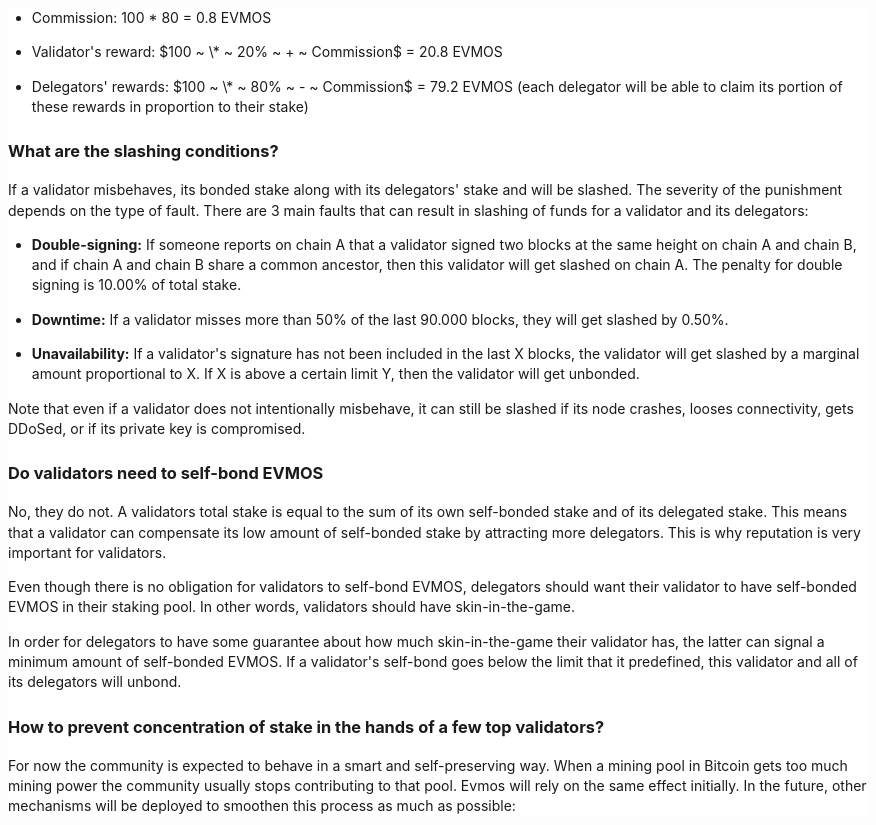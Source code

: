   - Commission: $100 ~ *~ 80% ~* ~ 1%$ = 0.8 EVMOS

  - Validator's reward: $100 ~ \* ~ 20% ~ + ~ Commission$ = 20.8 EVMOS

  - Delegators' rewards: $100 ~ \* ~ 80% ~ - ~ Commission$ = 79.2 EVMOS (each
    delegator will be able to claim its portion of these rewards in proportion
    to their stake)

### What are the slashing conditions?

If a validator misbehaves, its bonded stake along with its delegators' stake and
will be slashed. The severity of the punishment depends on the type of fault.
There are 3 main faults that can result in slashing of funds for a validator and
its delegators:

- **Double-signing:** If someone reports on chain A that a validator signed two
  blocks at the same height on chain A and chain B, and if chain A and chain B
  share a common ancestor, then this validator will get slashed on chain A. The
  penalty for double signing is 10.00% of total stake.

- **Downtime:** If a validator misses more than 50% of the last 90.000 blocks,
  they will get slashed by 0.50%.

- **Unavailability:** If a validator's signature has not been included in the
  last X blocks, the validator will get slashed by a marginal amount
  proportional to X. If X is above a certain limit Y, then the validator will
  get unbonded.

Note that even if a validator does not intentionally misbehave, it can still be
slashed if its node crashes, looses connectivity, gets DDoSed, or if its private
key is compromised.

### Do validators need to self-bond EVMOS

No, they do not. A validators total stake is equal to the sum of its own
self-bonded stake and of its delegated stake. This means that a validator can
compensate its low amount of self-bonded stake by attracting more delegators.
This is why reputation is very important for validators.

Even though there is no obligation for validators to self-bond EVMOS, delegators
should want their validator to have self-bonded EVMOS in their staking pool. In
other words, validators should have skin-in-the-game.

In order for delegators to have some guarantee about how much skin-in-the-game
their validator has, the latter can signal a minimum amount of self-bonded
EVMOS. If a validator's self-bond goes below the limit that it predefined, this
validator and all of its delegators will unbond.

### How to prevent concentration of stake in the hands of a few top validators?

For now the community is expected to behave in a smart and self-preserving way.
When a mining pool in Bitcoin gets too much mining power the community usually
stops contributing to that pool. Evmos will rely on the same effect initially.
In the future, other mechanisms will be deployed to smoothen this process as
much as possible:
